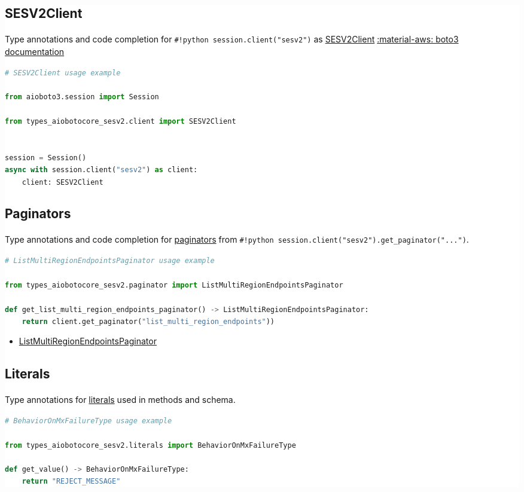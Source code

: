 ## SESV2Client

Type annotations and code completion for  `#!python session.client("sesv2")` as [SESV2Client](./client.md)
[:material-aws: boto3 documentation](https://boto3.amazonaws.com/v1/documentation/api/latest/reference/services/sesv2.html#SESV2.Client)

```python
# SESV2Client usage example

from aioboto3.session import Session

from types_aiobotocore_sesv2.client import SESV2Client


session = Session()
async with session.client("sesv2") as client:
    client: SESV2Client
```


## Paginators

Type annotations and code completion for
[paginators](./paginators.md)
from `#!python session.client("sesv2").get_paginator("...")`.

```python
# ListMultiRegionEndpointsPaginator usage example

from types_aiobotocore_sesv2.paginator import ListMultiRegionEndpointsPaginator

def get_list_multi_region_endpoints_paginator() -> ListMultiRegionEndpointsPaginator:
    return client.get_paginator("list_multi_region_endpoints"))
```

- [ListMultiRegionEndpointsPaginator](./paginators.md#listmultiregionendpointspaginator)








## Literals

Type annotations for [literals](./literals.md) used in methods and schema.

```python
# BehaviorOnMxFailureType usage example

from types_aiobotocore_sesv2.literals import BehaviorOnMxFailureType

def get_value() -> BehaviorOnMxFailureType:
    return "REJECT_MESSAGE"
```
